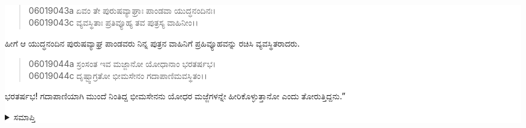 > 06019043a ಏವಂ ತೇ ಪುರುಷವ್ಯಾಘ್ರಾಃ ಪಾಂಡವಾ ಯುದ್ಧನಂದಿನಃ।   
06019043c ವ್ಯವಸ್ಥಿತಾಃ ಪ್ರತಿವ್ಯೂಹ್ಯ ತವ ಪುತ್ರಸ್ಯ ವಾಹಿನೀಂ।।

ಹೀಗೆ ಆ ಯುದ್ಧನಂದಿನ ಪುರುಷವ್ಯಾಘ್ರ ಪಾಂಡವರು ನಿನ್ನ ಪುತ್ರನ ವಾಹಿನಿಗೆ ಪ್ರಹಿವ್ಯೂಹವನ್ನು ರಚಿಸಿ ವ್ಯವಸ್ಥಿತರಾದರು.

> 06019044a ಸ್ರಂಸಂತ ಇವ ಮಜ್ಜಾನೋ ಯೋಧಾನಾಂ ಭರತರ್ಷಭ।   
06019044c ದೃಷ್ಟ್ವಾಗ್ರತೋ ಭೀಮಸೇನಂ ಗದಾಪಾಣಿಮವಸ್ಥಿತಂ।।

ಭರತರ್ಷಭ! ಗದಾಪಾಣಿಯಾಗಿ ಮುಂದೆ ನಿಂತಿದ್ದ ಭೀಮಸೇನನು ಯೋಧರ ಮಜ್ಜೆಗಳನ್ನೇ ಹೀರಿಕೊಳ್ಳುತ್ತಾನೋ ಎಂದು ತೋರುತ್ತಿದ್ದನು.”




<details><summary>ಸಮಾಪ್ತಿ</summary></details>
